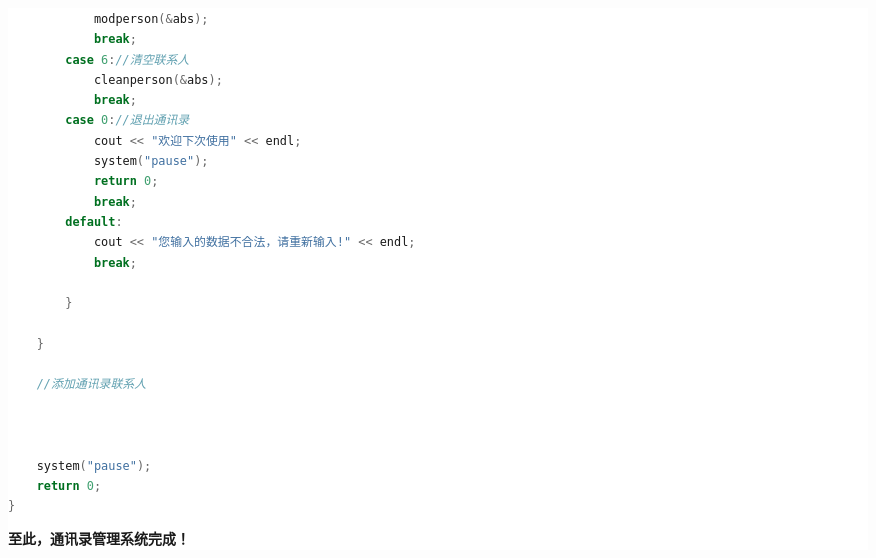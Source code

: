```c++
			modperson(&abs);
			break;
		case 6://清空联系人
			cleanperson(&abs);
			break;
		case 0://退出通讯录
			cout << "欢迎下次使用" << endl;
			system("pause");
			return 0;
			break;
		default:
			cout << "您输入的数据不合法，请重新输入!" << endl;
			break;

		}

	}

	//添加通讯录联系人
	
	
	
	system("pause");
	return 0;
}
```

**至此，通讯录管理系统完成！**